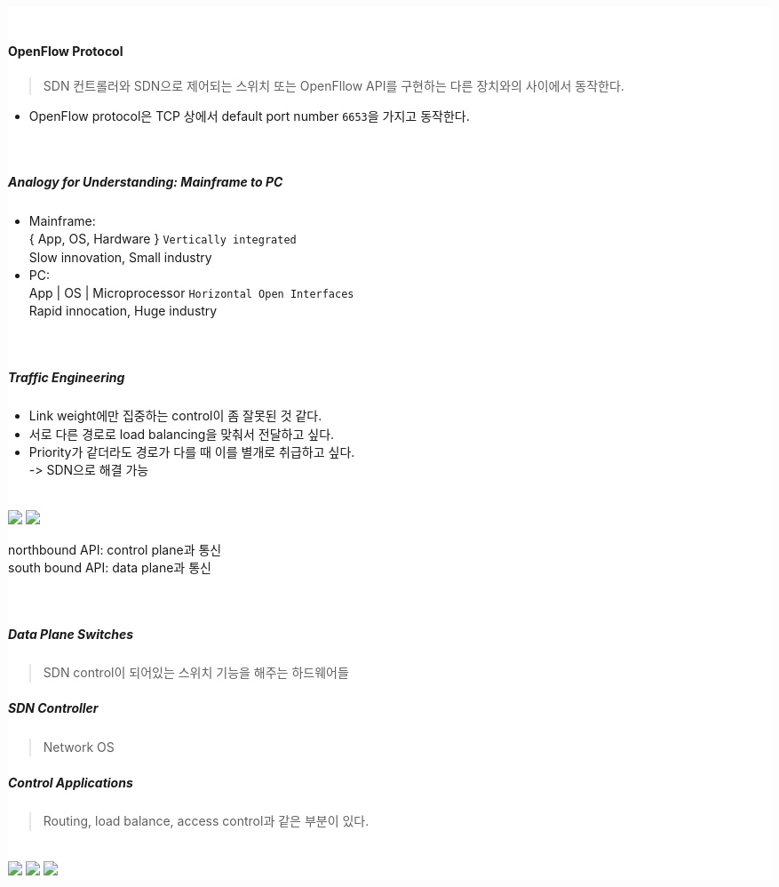<br>

#### OpenFlow Protocol  
> SDN 컨트롤러와 SDN으로 제어되는 스위치 또는 OpenFllow API를 구현하는 다른 장치와의 사이에서 동작한다.  
- OpenFlow protocol은 TCP 상에서 default port number `6653`을 가지고 동작한다.  

<br>

##### Analogy for Understanding: Mainframe to PC  
- Mainframe:  
{ App, OS, Hardware } `Vertically integrated`  
Slow innovation, Small industry  
- PC:  
App | OS | Microprocessor `Horizontal Open Interfaces`  
Rapid innocation, Huge industry  

<br>

##### Traffic Engineering  
- Link weight에만 집중하는 control이 좀 잘못된 것 같다.  
- 서로 다른 경로로 load balancing을 맞춰서 전달하고 싶다.  
- Priority가 같더라도 경로가 다를 때 이를 별개로 취급하고 싶다.  
-> SDN으로 해결 가능  

<br>

<img src="../../../../Z.%20Docs/img/Pasted%20image%2020240510154702.png" width="550">
  
<img src="../../../../Z.%20Docs/img/Pasted%20image%2020240510154755.png" width="550">
  

<br>

northbound API: control plane과 통신  
south bound API: data plane과 통신  

<br>

##### Data Plane Switches  
> SDN control이 되어있는 스위치 기능을 해주는 하드웨어들  
##### SDN Controller  
> Network OS  
##### Control Applications  
> Routing, load balance, access control과 같은 부분이 있다.  

<br>

<img src="../../../../Z.%20Docs/img/Pasted%20image%2020240510155037.png" width="250">
 <img src="../../../../Z.%20Docs/img/Pasted%20image%2020240510155052.png" width="180">
 <img src="../../../../Z.%20Docs/img/Pasted%20image%2020240510155109.png" width="180">
  

<br>
